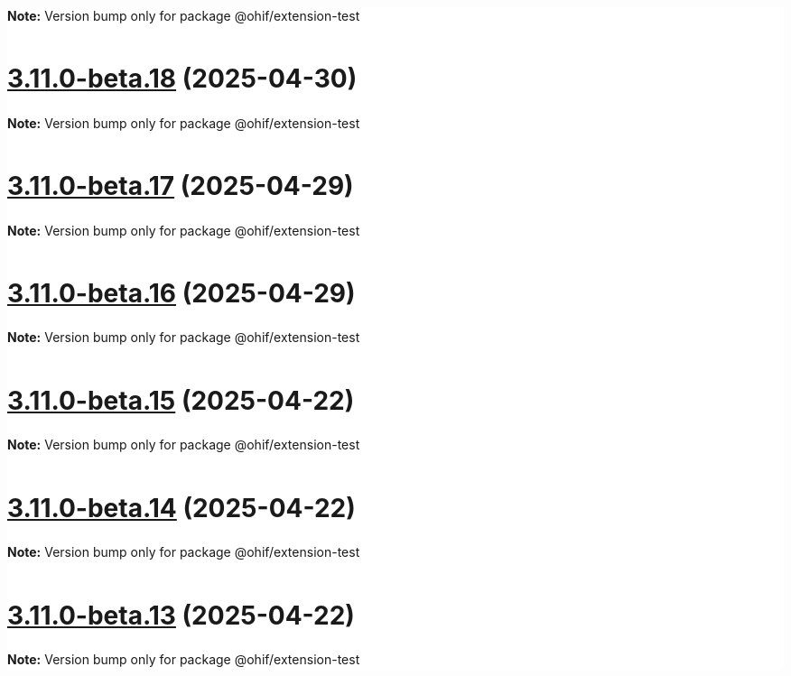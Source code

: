 **Note:** Version bump only for package @ohif/extension-test





# [3.11.0-beta.18](https://github.com/OHIF/Viewers/compare/v3.11.0-beta.17...v3.11.0-beta.18) (2025-04-30)

**Note:** Version bump only for package @ohif/extension-test





# [3.11.0-beta.17](https://github.com/OHIF/Viewers/compare/v3.11.0-beta.16...v3.11.0-beta.17) (2025-04-29)

**Note:** Version bump only for package @ohif/extension-test





# [3.11.0-beta.16](https://github.com/OHIF/Viewers/compare/v3.11.0-beta.15...v3.11.0-beta.16) (2025-04-29)

**Note:** Version bump only for package @ohif/extension-test





# [3.11.0-beta.15](https://github.com/OHIF/Viewers/compare/v3.11.0-beta.14...v3.11.0-beta.15) (2025-04-22)

**Note:** Version bump only for package @ohif/extension-test





# [3.11.0-beta.14](https://github.com/OHIF/Viewers/compare/v3.11.0-beta.13...v3.11.0-beta.14) (2025-04-22)

**Note:** Version bump only for package @ohif/extension-test





# [3.11.0-beta.13](https://github.com/OHIF/Viewers/compare/v3.11.0-beta.12...v3.11.0-beta.13) (2025-04-22)

**Note:** Version bump only for package @ohif/extension-test



